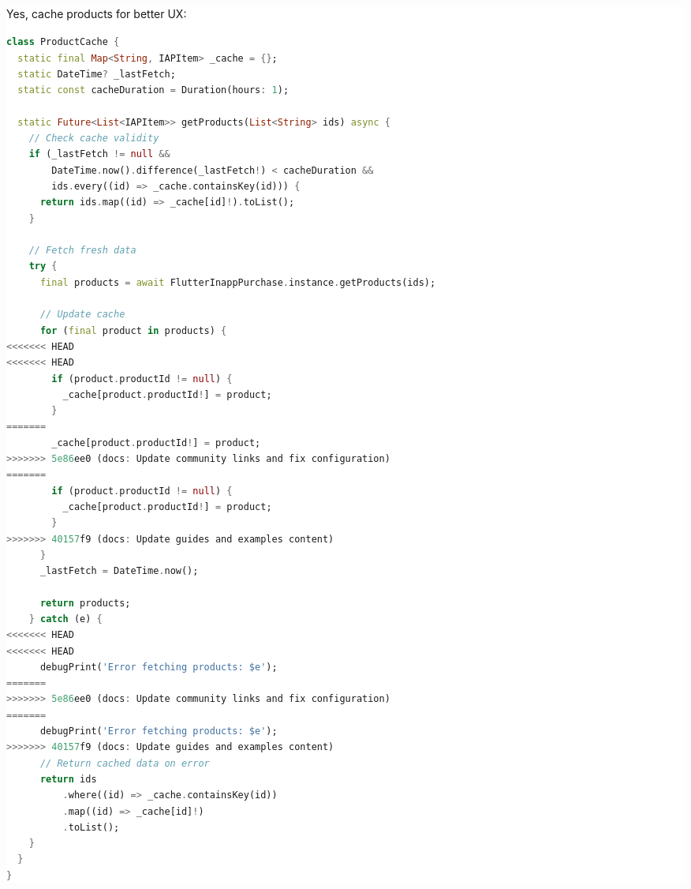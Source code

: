 Yes, cache products for better UX:

```dart
class ProductCache {
  static final Map<String, IAPItem> _cache = {};
  static DateTime? _lastFetch;
  static const cacheDuration = Duration(hours: 1);
  
  static Future<List<IAPItem>> getProducts(List<String> ids) async {
    // Check cache validity
    if (_lastFetch != null && 
        DateTime.now().difference(_lastFetch!) < cacheDuration &&
        ids.every((id) => _cache.containsKey(id))) {
      return ids.map((id) => _cache[id]!).toList();
    }
    
    // Fetch fresh data
    try {
      final products = await FlutterInappPurchase.instance.getProducts(ids);
      
      // Update cache
      for (final product in products) {
<<<<<<< HEAD
<<<<<<< HEAD
        if (product.productId != null) {
          _cache[product.productId!] = product;
        }
=======
        _cache[product.productId!] = product;
>>>>>>> 5e86ee0 (docs: Update community links and fix configuration)
=======
        if (product.productId != null) {
          _cache[product.productId!] = product;
        }
>>>>>>> 40157f9 (docs: Update guides and examples content)
      }
      _lastFetch = DateTime.now();
      
      return products;
    } catch (e) {
<<<<<<< HEAD
<<<<<<< HEAD
      debugPrint('Error fetching products: $e');
=======
>>>>>>> 5e86ee0 (docs: Update community links and fix configuration)
=======
      debugPrint('Error fetching products: $e');
>>>>>>> 40157f9 (docs: Update guides and examples content)
      // Return cached data on error
      return ids
          .where((id) => _cache.containsKey(id))
          .map((id) => _cache[id]!)
          .toList();
    }
  }
}
```
